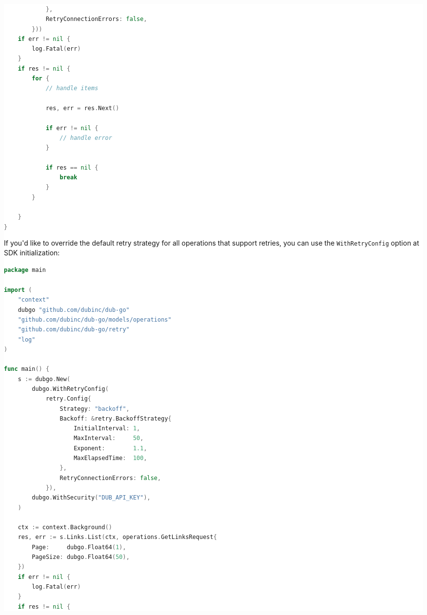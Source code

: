 ```go
			},
			RetryConnectionErrors: false,
		}))
	if err != nil {
		log.Fatal(err)
	}
	if res != nil {
		for {
			// handle items

			res, err = res.Next()

			if err != nil {
				// handle error
			}

			if res == nil {
				break
			}
		}

	}
}

```

If you'd like to override the default retry strategy for all operations that support retries, you can use the `WithRetryConfig` option at SDK initialization:
```go
package main

import (
	"context"
	dubgo "github.com/dubinc/dub-go"
	"github.com/dubinc/dub-go/models/operations"
	"github.com/dubinc/dub-go/retry"
	"log"
)

func main() {
	s := dubgo.New(
		dubgo.WithRetryConfig(
			retry.Config{
				Strategy: "backoff",
				Backoff: &retry.BackoffStrategy{
					InitialInterval: 1,
					MaxInterval:     50,
					Exponent:        1.1,
					MaxElapsedTime:  100,
				},
				RetryConnectionErrors: false,
			}),
		dubgo.WithSecurity("DUB_API_KEY"),
	)

	ctx := context.Background()
	res, err := s.Links.List(ctx, operations.GetLinksRequest{
		Page:     dubgo.Float64(1),
		PageSize: dubgo.Float64(50),
	})
	if err != nil {
		log.Fatal(err)
	}
	if res != nil {
```